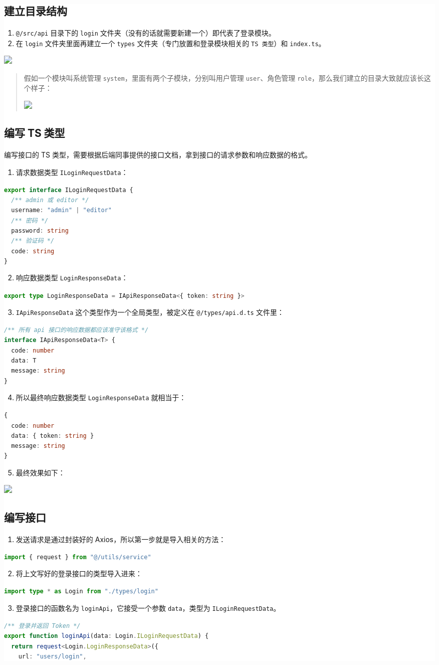 ## 建立目录结构
1. `@/src/api` 目录下的 `login` 文件夹（没有的话就需要新建一个）即代表了登录模块。
2. 在 `login` 文件夹里面再建立一个 `types` 文件夹（专门放置和登录模块相关的 `TS 类型`）和 `index.ts`。

![](https://p6-juejin.byteimg.com/tos-cn-i-k3u1fbpfcp/ddeb13d52fed498a992aa7d184af1dd3~tplv-k3u1fbpfcp-zoom-in-crop-mark:1512:0:0:0.awebp?)

> 假如一个模块叫系统管理 `system`，里面有两个子模块，分别叫用户管理 `user`、角色管理 `role`，那么我们建立的目录大致就应该长这个样子：
> 
> ![](https://p1-juejin.byteimg.com/tos-cn-i-k3u1fbpfcp/a5cee0f1f9484d88a4cd0840f8f0694b~tplv-k3u1fbpfcp-zoom-in-crop-mark:1512:0:0:0.awebp?)

## 编写 TS 类型
编写接口的 TS 类型，需要根据后端同事提供的接口文档，拿到接口的请求参数和响应数据的格式。
1. 请求数据类型 `ILoginRequestData`：
```ts
export interface ILoginRequestData {
  /** admin 或 editor */
  username: "admin" | "editor"
  /** 密码 */
  password: string
  /** 验证码 */
  code: string
}
```
2. 响应数据类型 `LoginResponseData`：
```ts
export type LoginResponseData = IApiResponseData<{ token: string }>
```
3. `IApiResponseData` 这个类型作为一个全局类型，被定义在 `@/types/api.d.ts` 文件里：
```ts
/** 所有 api 接口的响应数据都应该准守该格式 */
interface IApiResponseData<T> {
  code: number
  data: T
  message: string
}
```
4. 所以最终响应数据类型 `LoginResponseData` 就相当于：
```ts
{
  code: number
  data: { token: string }
  message: string
}
```
5. 最终效果如下：

![](https://p3-juejin.byteimg.com/tos-cn-i-k3u1fbpfcp/a6479deb94544c98baf0c285a98e2dce~tplv-k3u1fbpfcp-zoom-in-crop-mark:1512:0:0:0.awebp?)

## 编写接口
1. 发送请求是通过封装好的 Axios，所以第一步就是导入相关的方法：
```ts
import { request } from "@/utils/service"
```
2. 将上文写好的登录接口的类型导入进来：
```ts
import type * as Login from "./types/login"
```
3. 登录接口的函数名为 `loginApi`，它接受一个参数 `data`，类型为 `ILoginRequestData`。
```ts
/** 登录并返回 Token */
export function loginApi(data: Login.ILoginRequestData) {
  return request<Login.LoginResponseData>({
    url: "users/login",
```